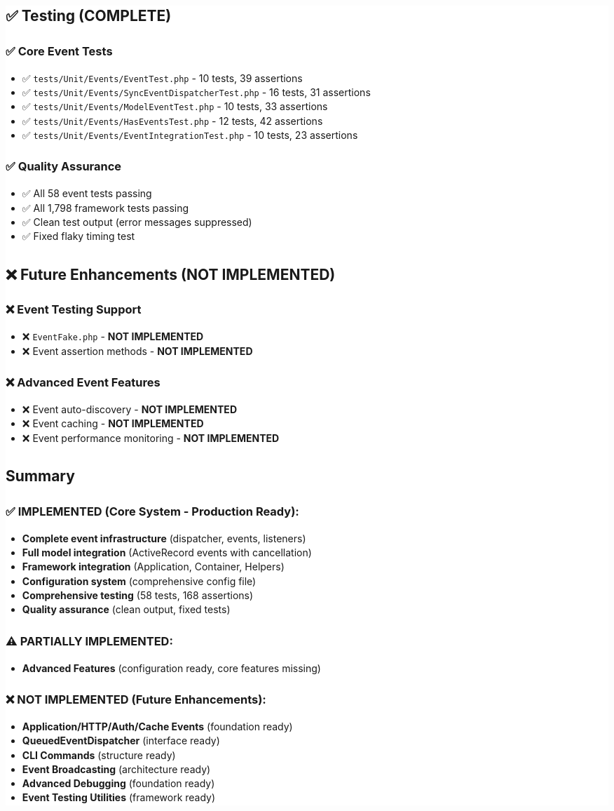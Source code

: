## ✅ Testing (COMPLETE)

### ✅ Core Event Tests
- ✅ `tests/Unit/Events/EventTest.php` - 10 tests, 39 assertions
- ✅ `tests/Unit/Events/SyncEventDispatcherTest.php` - 16 tests, 31 assertions
- ✅ `tests/Unit/Events/ModelEventTest.php` - 10 tests, 33 assertions
- ✅ `tests/Unit/Events/HasEventsTest.php` - 12 tests, 42 assertions
- ✅ `tests/Unit/Events/EventIntegrationTest.php` - 10 tests, 23 assertions

### ✅ Quality Assurance
- ✅ All 58 event tests passing
- ✅ All 1,798 framework tests passing
- ✅ Clean test output (error messages suppressed)
- ✅ Fixed flaky timing test

## ❌ Future Enhancements (NOT IMPLEMENTED)

### ❌ Event Testing Support
- ❌ `EventFake.php` - **NOT IMPLEMENTED**
- ❌ Event assertion methods - **NOT IMPLEMENTED**

### ❌ Advanced Event Features
- ❌ Event auto-discovery - **NOT IMPLEMENTED**
- ❌ Event caching - **NOT IMPLEMENTED**
- ❌ Event performance monitoring - **NOT IMPLEMENTED**

## Summary

### ✅ IMPLEMENTED (Core System - Production Ready):
- **Complete event infrastructure** (dispatcher, events, listeners)
- **Full model integration** (ActiveRecord events with cancellation)
- **Framework integration** (Application, Container, Helpers)
- **Configuration system** (comprehensive config file)
- **Comprehensive testing** (58 tests, 168 assertions)
- **Quality assurance** (clean output, fixed tests)

### ⚠️ PARTIALLY IMPLEMENTED:
- **Advanced Features** (configuration ready, core features missing)

### ❌ NOT IMPLEMENTED (Future Enhancements):
- **Application/HTTP/Auth/Cache Events** (foundation ready)
- **QueuedEventDispatcher** (interface ready)
- **CLI Commands** (structure ready)
- **Event Broadcasting** (architecture ready)
- **Advanced Debugging** (foundation ready)
- **Event Testing Utilities** (framework ready)
